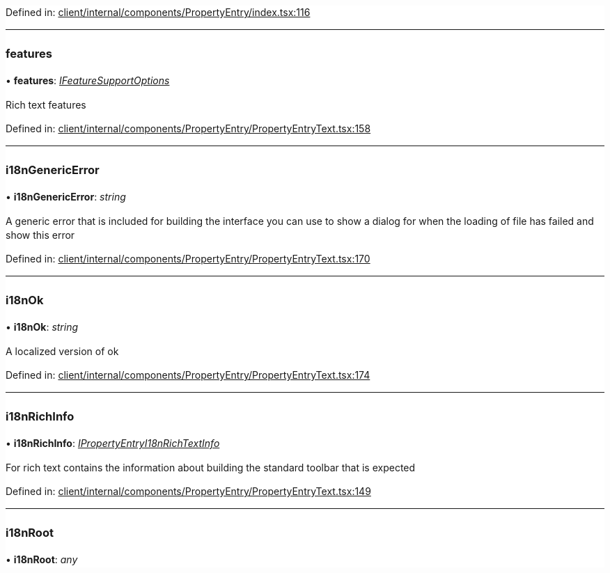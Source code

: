 Defined in: [client/internal/components/PropertyEntry/index.tsx:116](https://github.com/onzag/itemize/blob/3efa2a4a/client/internal/components/PropertyEntry/index.tsx#L116)

___

### features

• **features**: [*IFeatureSupportOptions*](client_internal_text.ifeaturesupportoptions.md)

Rich text features

Defined in: [client/internal/components/PropertyEntry/PropertyEntryText.tsx:158](https://github.com/onzag/itemize/blob/3efa2a4a/client/internal/components/PropertyEntry/PropertyEntryText.tsx#L158)

___

### i18nGenericError

• **i18nGenericError**: *string*

A generic error that is included for building the interface
you can use to show a dialog for when the loading of file
has failed and show this error

Defined in: [client/internal/components/PropertyEntry/PropertyEntryText.tsx:170](https://github.com/onzag/itemize/blob/3efa2a4a/client/internal/components/PropertyEntry/PropertyEntryText.tsx#L170)

___

### i18nOk

• **i18nOk**: *string*

A localized version of ok

Defined in: [client/internal/components/PropertyEntry/PropertyEntryText.tsx:174](https://github.com/onzag/itemize/blob/3efa2a4a/client/internal/components/PropertyEntry/PropertyEntryText.tsx#L174)

___

### i18nRichInfo

• **i18nRichInfo**: [*IPropertyEntryI18nRichTextInfo*](client_internal_components_propertyentry_propertyentrytext.ipropertyentryi18nrichtextinfo.md)

For rich text contains the information about
building the standard toolbar that is expected

Defined in: [client/internal/components/PropertyEntry/PropertyEntryText.tsx:149](https://github.com/onzag/itemize/blob/3efa2a4a/client/internal/components/PropertyEntry/PropertyEntryText.tsx#L149)

___

### i18nRoot

• **i18nRoot**: *any*
